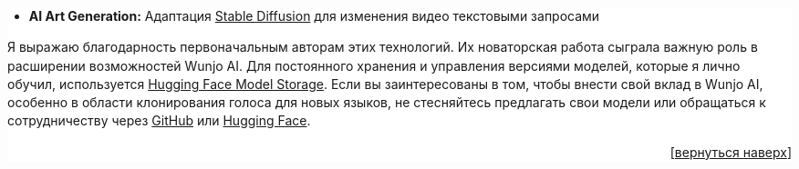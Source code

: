 - **AI Art Generation:** Адаптация [Stable Diffusion](https://github.com/Stability-AI/stablediffusion) для изменения видео текстовыми запросами

Я выражаю благодарность первоначальным авторам этих технологий. Их новаторская работа сыграла важную роль в расширении возможностей Wunjo AI. Для постоянного хранения и управления версиями моделей, которые я лично обучил, используется [Hugging Face Model Storage](https://huggingface.co/wladradchenko/wunjo.wladradchenko.ru). Если вы заинтересованы в том, чтобы внести свой вклад в Wunjo AI, особенно в области клонирования голоса для новых языков, не стесняйтесь предлагать свои модели или обращаться к сотрудничеству через [GitHub](https://github.com/wladradchenko/wunjo.wladradchenko.ru/discussions) или [Hugging Face](https://huggingface.co/wladradchenko/wunjo.wladradchenko.ru/discussions).

<p align="right">[<a href="#top">вернуться наверх</a>]</p>
